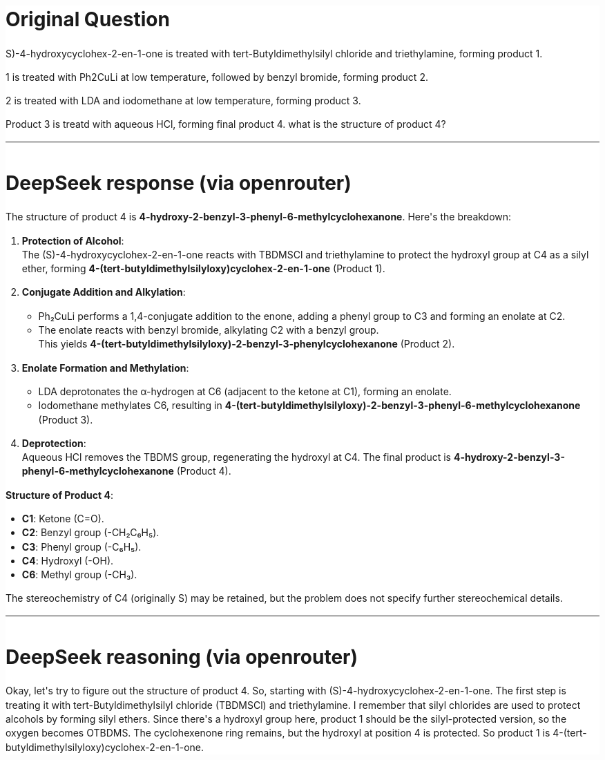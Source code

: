 # Original Question

S)-4-hydroxycyclohex-2-en-1-one is treated with tert-Butyldimethylsilyl chloride and triethylamine, forming product 1.

1 is treated with Ph2CuLi at low temperature, followed by benzyl bromide, forming product 2.

2 is treated with LDA and iodomethane at low temperature, forming product 3.

Product 3 is treatd with aqueous HCl, forming final product 4. what is the structure of product 4?

---

# DeepSeek response (via openrouter)

The structure of product 4 is **4-hydroxy-2-benzyl-3-phenyl-6-methylcyclohexanone**. Here's the breakdown:

1. **Protection of Alcohol**:  
   The (S)-4-hydroxycyclohex-2-en-1-one reacts with TBDMSCl and triethylamine to protect the hydroxyl group at C4 as a silyl ether, forming **4-(tert-butyldimethylsilyloxy)cyclohex-2-en-1-one** (Product 1).

2. **Conjugate Addition and Alkylation**:  
   - Ph₂CuLi performs a 1,4-conjugate addition to the enone, adding a phenyl group to C3 and forming an enolate at C2.  
   - The enolate reacts with benzyl bromide, alkylating C2 with a benzyl group.  
   This yields **4-(tert-butyldimethylsilyloxy)-2-benzyl-3-phenylcyclohexanone** (Product 2).

3. **Enolate Formation and Methylation**:  
   - LDA deprotonates the α-hydrogen at C6 (adjacent to the ketone at C1), forming an enolate.  
   - Iodomethane methylates C6, resulting in **4-(tert-butyldimethylsilyloxy)-2-benzyl-3-phenyl-6-methylcyclohexanone** (Product 3).

4. **Deprotection**:  
   Aqueous HCl removes the TBDMS group, regenerating the hydroxyl at C4. The final product is **4-hydroxy-2-benzyl-3-phenyl-6-methylcyclohexanone** (Product 4).

**Structure of Product 4**:  
- **C1**: Ketone (C=O).  
- **C2**: Benzyl group (-CH₂C₆H₅).  
- **C3**: Phenyl group (-C₆H₅).  
- **C4**: Hydroxyl (-OH).  
- **C6**: Methyl group (-CH₃).  

The stereochemistry of C4 (originally S) may be retained, but the problem does not specify further stereochemical details.

---

# DeepSeek reasoning (via openrouter)

Okay, let's try to figure out the structure of product 4. So, starting with (S)-4-hydroxycyclohex-2-en-1-one. The first step is treating it with tert-Butyldimethylsilyl chloride (TBDMSCl) and triethylamine. I remember that silyl chlorides are used to protect alcohols by forming silyl ethers. Since there's a hydroxyl group here, product 1 should be the silyl-protected version, so the oxygen becomes OTBDMS. The cyclohexenone ring remains, but the hydroxyl at position 4 is protected. So product 1 is 4-(tert-butyldimethylsilyloxy)cyclohex-2-en-1-one.
